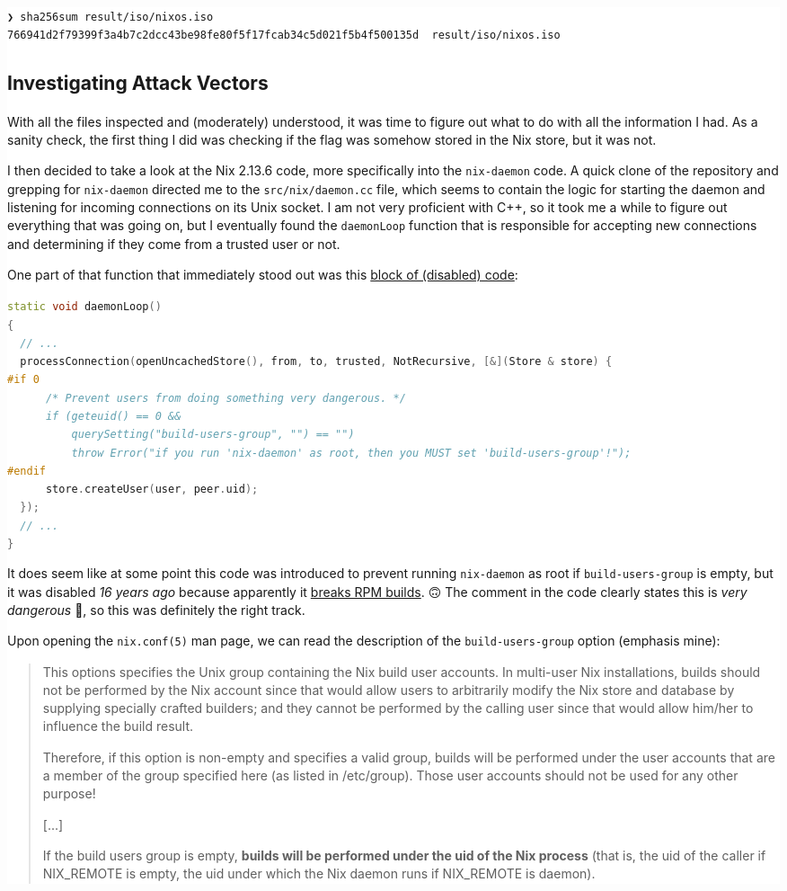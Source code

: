 ```
❯ sha256sum result/iso/nixos.iso
766941d2f79399f3a4b7c2dcc43be98fe80f5f17fcab34c5d021f5b4f500135d  result/iso/nixos.iso
```

## Investigating Attack Vectors

With all the files inspected and (moderately) understood, it was time to figure out
what to do with all the information I had.
As a sanity check, the first thing I did was checking if the flag was somehow stored
in the Nix store, but it was not.

I then decided to take a look at the Nix 2.13.6 code, more specifically into the
`nix-daemon` code.
A quick clone of the repository and grepping for `nix-daemon` directed me to the
`src/nix/daemon.cc` file, which seems to contain the logic for starting the daemon
and listening for incoming connections on its Unix socket.
I am not very proficient with C++, so it took me a while to figure out everything
that was going on, but I eventually found the `daemonLoop` function that
is responsible for accepting new connections and determining if they come from a
trusted user or not.

One part of that function that immediately stood out was this [block of (disabled) code][daemon-snippet]:

```cpp
static void daemonLoop()
{
  // ...
  processConnection(openUncachedStore(), from, to, trusted, NotRecursive, [&](Store & store) {
#if 0
      /* Prevent users from doing something very dangerous. */
      if (geteuid() == 0 &&
          querySetting("build-users-group", "") == "")
          throw Error("if you run 'nix-daemon' as root, then you MUST set 'build-users-group'!");
#endif
      store.createUser(user, peer.uid);
  });
  // ...
}
```

It does seem like at some point this code was introduced to prevent running `nix-daemon` as root
if `build-users-group` is empty, but it was disabled _16 years ago_ because apparently it
[breaks RPM builds]. :upside_down_face:
The comment in the code clearly states this is _very dangerous_ :ghost:, so this was definitely
the right track.

Upon opening the `nix.conf(5)` man page, we can read the description of the `build-users-group`
option (emphasis mine):

> This options specifies the Unix group containing the Nix build user accounts. In multi-user
> Nix installations, builds should not be performed by the Nix account since that would allow users
> to arbitrarily modify the Nix store and database by supplying specially crafted builders; and
> they cannot be performed by the calling user since that would allow him/her to influence the build result.
>
> Therefore, if this option is non-empty and specifies a valid group, builds will be performed under
> the user accounts that are a member of the group specified here (as listed in /etc/group).
> Those user accounts should not be used for any other purpose!
>
> [...]
>
> If the build users group is empty, **builds will be performed under the uid of the Nix process**
> (that is, the uid of the caller if NIX_REMOTE is empty, the uid under which the Nix daemon runs
> if NIX_REMOTE is daemon).

[Mastodon post]: https://hachyderm.io/@leftpaddotpy/112103523507978883
[daemon-snippet]: https://github.com/NixOS/nix/blob/2.13.6/src/nix/daemon.cc#L244-L252
[breaks RPM builds]: https://github.com/NixOS/nix/commit/98968fbb63a1a049b2439bfc2a7d53e5b51471e3
[daemon-log-message]: https://github.com/NixOS/nix/blob/2.13.6/src/nix/daemon.cc#L215-L217
[nix-pe-issue]: https://github.com/NixOS/nix/issues/9649#issuecomment-1868001568
[daemon-ops]: https://github.com/NixOS/nix/blob/2.13.6/src/libstore/daemon.cc#L269
[@nrab@hachyderm.io]: https://hachyderm.io/@nrab
[diff-hook-manual]: https://github.com/NixOS/nix/blob/2.13.6/doc/manual/src/advanced-topics/diff-hook.md
[setuid-wrappers]: https://discourse.nixos.org/t/how-to-create-setuid-wrapper-for-installed-program/2590/2
[su-output]: https://github.com/NixOS/nixpkgs/blob/6e2f00c83911461438301db0dba5281197fe4b3a/pkgs/os-specific/linux/shadow/default.nix#L88-L90
[setuid-shell]: https://unix.stackexchange.com/questions/364/allow-setuid-on-shell-scripts
[remove-trusted-users]: https://github.com/diogotcorreia/dotfiles/commit/e8cd4c0676eb8cc6ce7c7e814846831568adb735
[@leftpaddotpy]: https://hachyderm.io/@leftpaddotpy